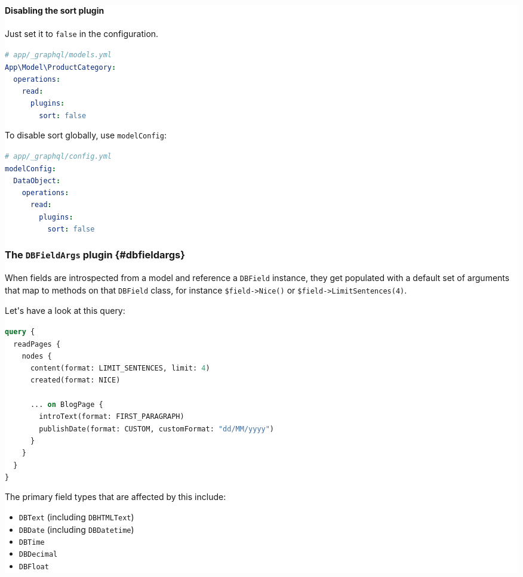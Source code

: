 #### Disabling the sort plugin

Just set it to `false` in the configuration.

```yml
# app/_graphql/models.yml
App\Model\ProductCategory:
  operations:
    read:
      plugins:
        sort: false
```

To disable sort globally, use `modelConfig`:

```yml
# app/_graphql/config.yml
modelConfig:
  DataObject:
    operations:
      read:
        plugins:
          sort: false
```

### The `DBFieldArgs` plugin  {#dbfieldargs}

When fields are introspected from a model and reference a `DBField` instance,
they get populated with a default set of arguments that map to methods on that
`DBField` class, for instance `$field->Nice()` or `$field->LimitSentences(4)`.

Let's have a look at this query:

```graphql
query {
  readPages {
    nodes {
      content(format: LIMIT_SENTENCES, limit: 4)
      created(format: NICE)

      ... on BlogPage {
        introText(format: FIRST_PARAGRAPH)
        publishDate(format: CUSTOM, customFormat: "dd/MM/yyyy")
      }
    }
  }
}
```

The primary field types that are affected by this include:

- `DBText` (including `DBHTMLText`)
- `DBDate` (including `DBDatetime`)
- `DBTime`
- `DBDecimal`
- `DBFloat`
